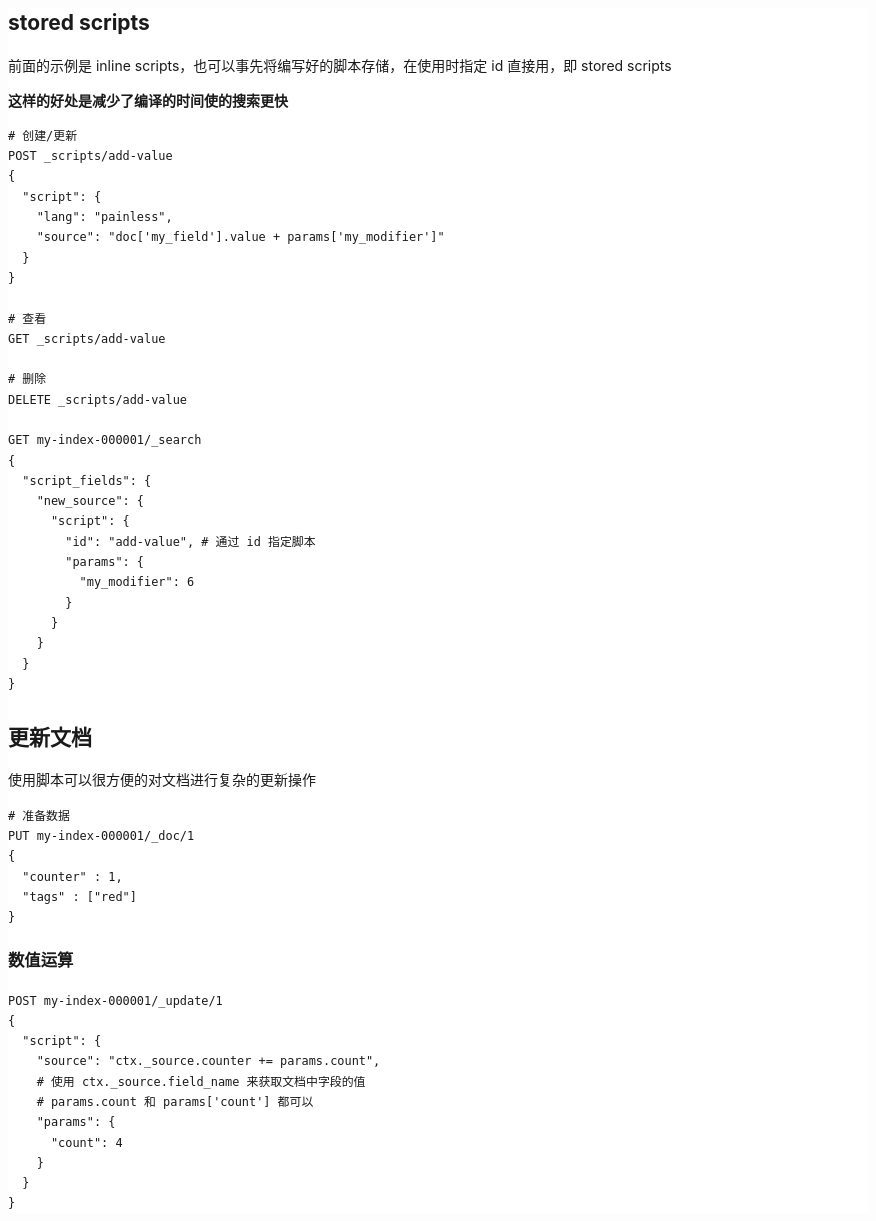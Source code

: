 ## stored scripts

前面的示例是 inline scripts，也可以事先将编写好的脚本存储，在使用时指定 id 直接用，即 stored scripts

**这样的好处是减少了编译的时间使的搜索更快**

```shell
# 创建/更新
POST _scripts/add-value
{
  "script": {
    "lang": "painless",
    "source": "doc['my_field'].value + params['my_modifier']"
  }
}

# 查看
GET _scripts/add-value

# 删除
DELETE _scripts/add-value

GET my-index-000001/_search
{
  "script_fields": {
    "new_source": {
      "script": {
        "id": "add-value", # 通过 id 指定脚本
        "params": {
          "my_modifier": 6
        }
      }
    }
  }
}
```

## 更新文档

使用脚本可以很方便的对文档进行复杂的更新操作

```shell
# 准备数据
PUT my-index-000001/_doc/1
{
  "counter" : 1,
  "tags" : ["red"]
}
```

### 数值运算

```shell
POST my-index-000001/_update/1
{
  "script": {
    "source": "ctx._source.counter += params.count", 
    # 使用 ctx._source.field_name 来获取文档中字段的值
    # params.count 和 params['count'] 都可以
    "params": {
      "count": 4
    }
  }
}
```
